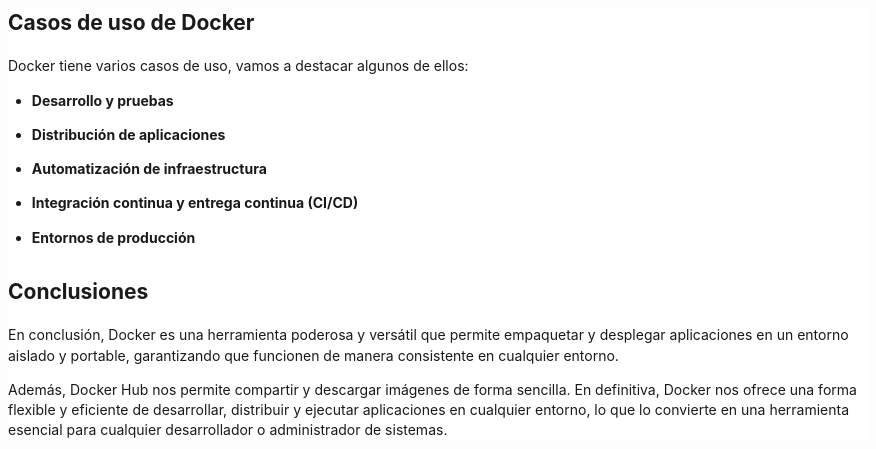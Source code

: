 ## **Casos de uso de Docker**

Docker tiene varios casos de uso, vamos a destacar algunos de ellos:

* **Desarrollo y pruebas**

* **Distribución de aplicaciones**

* **Automatización de infraestructura**

* **Integración continua y entrega continua (CI/CD)**

* **Entornos de producción**

## **Conclusiones**

En conclusión, Docker es una herramienta poderosa y versátil que permite empaquetar y desplegar aplicaciones en un entorno aislado y portable, garantizando que funcionen de manera consistente en cualquier entorno.

Además, Docker Hub nos permite compartir y descargar imágenes de forma sencilla. En definitiva, Docker nos ofrece una forma flexible y eficiente de desarrollar, distribuir y ejecutar aplicaciones en cualquier entorno, lo que lo convierte en una herramienta esencial para cualquier desarrollador o administrador de sistemas.
